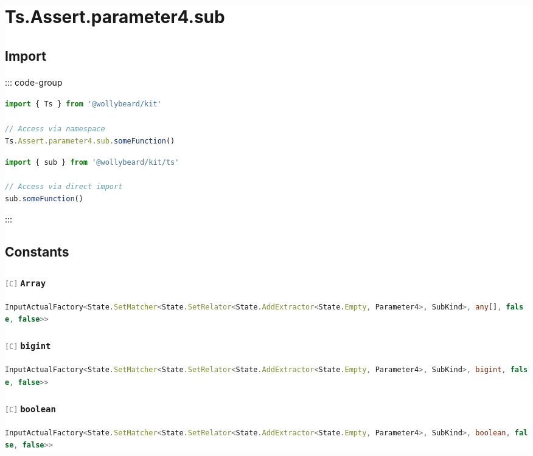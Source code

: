 # Ts.Assert.parameter4.sub

## Import

::: code-group

```typescript [Namespace]
import { Ts } from '@wollybeard/kit'

// Access via namespace
Ts.Assert.parameter4.sub.someFunction()
```

```typescript [Barrel]
import { sub } from '@wollybeard/kit/ts'

// Access via direct import
sub.someFunction()
```

:::

## Constants

### <span style="opacity: 0.6; font-weight: normal; font-size: 0.85em;">`[C]`</span> `Array`

```typescript
InputActualFactory<State.SetMatcher<State.SetRelator<State.AddExtractor<State.Empty, Parameter4>, SubKind>, any[], false, false>>
```

<SourceLink href="https://github.com/jasonkuhrt/kit/blob/main/./src/utils/ts/assert/builder-generated/parameter4/sub.ts#L222" />

### <span style="opacity: 0.6; font-weight: normal; font-size: 0.85em;">`[C]`</span> `bigint`

```typescript
InputActualFactory<State.SetMatcher<State.SetRelator<State.AddExtractor<State.Empty, Parameter4>, SubKind>, bigint, false, false>>
```

<SourceLink href="https://github.com/jasonkuhrt/kit/blob/main/./src/utils/ts/assert/builder-generated/parameter4/sub.ts#L78" />

### <span style="opacity: 0.6; font-weight: normal; font-size: 0.85em;">`[C]`</span> `boolean`

```typescript
InputActualFactory<State.SetMatcher<State.SetRelator<State.AddExtractor<State.Empty, Parameter4>, SubKind>, boolean, false, false>>
```
